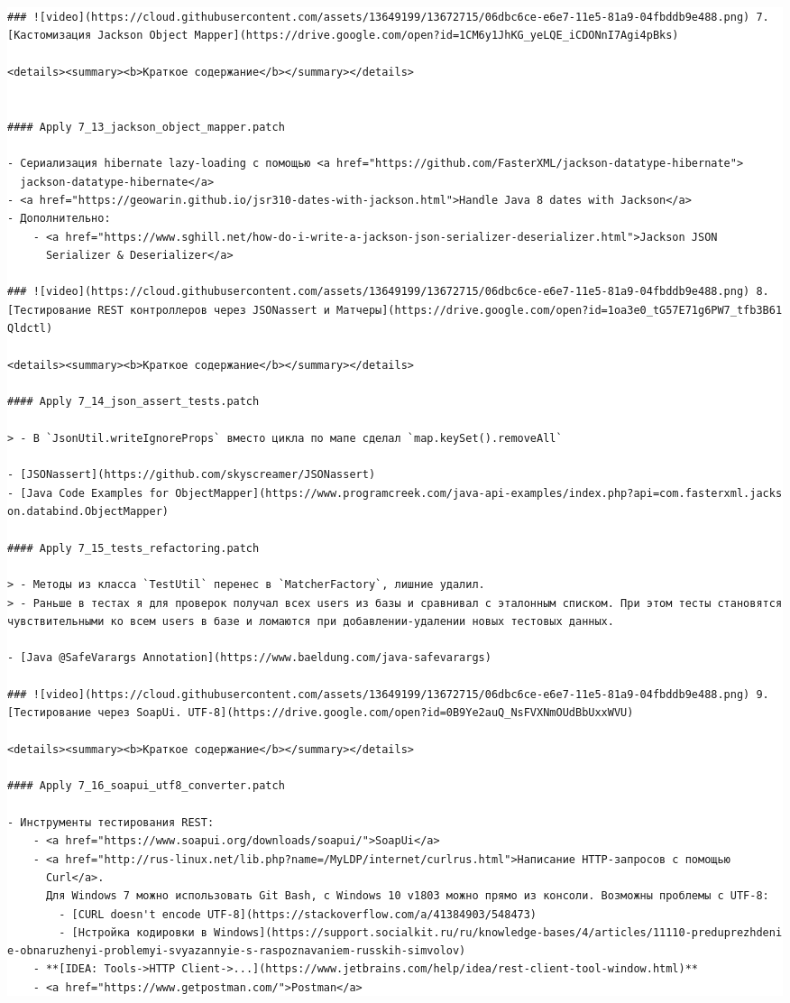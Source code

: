 ```
### ![video](https://cloud.githubusercontent.com/assets/13649199/13672715/06dbc6ce-e6e7-11e5-81a9-04fbddb9e488.png) 7. [Кастомизация Jackson Object Mapper](https://drive.google.com/open?id=1CM6y1JhKG_yeLQE_iCDONnI7Agi4pBks)

<details><summary><b>Краткое содержание</b></summary></details>


#### Apply 7_13_jackson_object_mapper.patch

- Сериализация hibernate lazy-loading с помощью <a href="https://github.com/FasterXML/jackson-datatype-hibernate">
  jackson-datatype-hibernate</a>
- <a href="https://geowarin.github.io/jsr310-dates-with-jackson.html">Handle Java 8 dates with Jackson</a>
- Дополнительно:
    - <a href="https://www.sghill.net/how-do-i-write-a-jackson-json-serializer-deserializer.html">Jackson JSON
      Serializer & Deserializer</a>

### ![video](https://cloud.githubusercontent.com/assets/13649199/13672715/06dbc6ce-e6e7-11e5-81a9-04fbddb9e488.png) 8. [Тестирование REST контроллеров через JSONassert и Матчеры](https://drive.google.com/open?id=1oa3e0_tG57E71g6PW7_tfb3B61Qldctl)

<details><summary><b>Краткое содержание</b></summary></details>

#### Apply 7_14_json_assert_tests.patch

> - В `JsonUtil.writeIgnoreProps` вместо цикла по мапе сделал `map.keySet().removeAll`

- [JSONassert](https://github.com/skyscreamer/JSONassert)
- [Java Code Examples for ObjectMapper](https://www.programcreek.com/java-api-examples/index.php?api=com.fasterxml.jackson.databind.ObjectMapper)

#### Apply 7_15_tests_refactoring.patch

> - Методы из класса `TestUtil` перенес в `MatcherFactory`, лишние удалил. 
> - Раньше в тестах я для проверок получал всех users из базы и сравнивал с эталонным списком. При этом тесты становятся чувствительными ко всем users в базе и ломаются при добавлении-удалении новых тестовых данных.

- [Java @SafeVarargs Annotation](https://www.baeldung.com/java-safevarargs)

### ![video](https://cloud.githubusercontent.com/assets/13649199/13672715/06dbc6ce-e6e7-11e5-81a9-04fbddb9e488.png) 9. [Тестирование через SoapUi. UTF-8](https://drive.google.com/open?id=0B9Ye2auQ_NsFVXNmOUdBbUxxWVU)

<details><summary><b>Краткое содержание</b></summary></details>

#### Apply 7_16_soapui_utf8_converter.patch

- Инструменты тестирования REST:
    - <a href="https://www.soapui.org/downloads/soapui/">SoapUi</a>
    - <a href="http://rus-linux.net/lib.php?name=/MyLDP/internet/curlrus.html">Написание HTTP-запросов с помощью
      Curl</a>.  
      Для Windows 7 можно использовать Git Bash, с Windows 10 v1803 можно прямо из консоли. Возможны проблемы с UTF-8:
        - [CURL doesn't encode UTF-8](https://stackoverflow.com/a/41384903/548473)
        - [Нстройка кодировки в Windows](https://support.socialkit.ru/ru/knowledge-bases/4/articles/11110-preduprezhdenie-obnaruzhenyi-problemyi-svyazannyie-s-raspoznavaniem-russkih-simvolov)
    - **[IDEA: Tools->HTTP Client->...](https://www.jetbrains.com/help/idea/rest-client-tool-window.html)**
    - <a href="https://www.getpostman.com/">Postman</a>
```